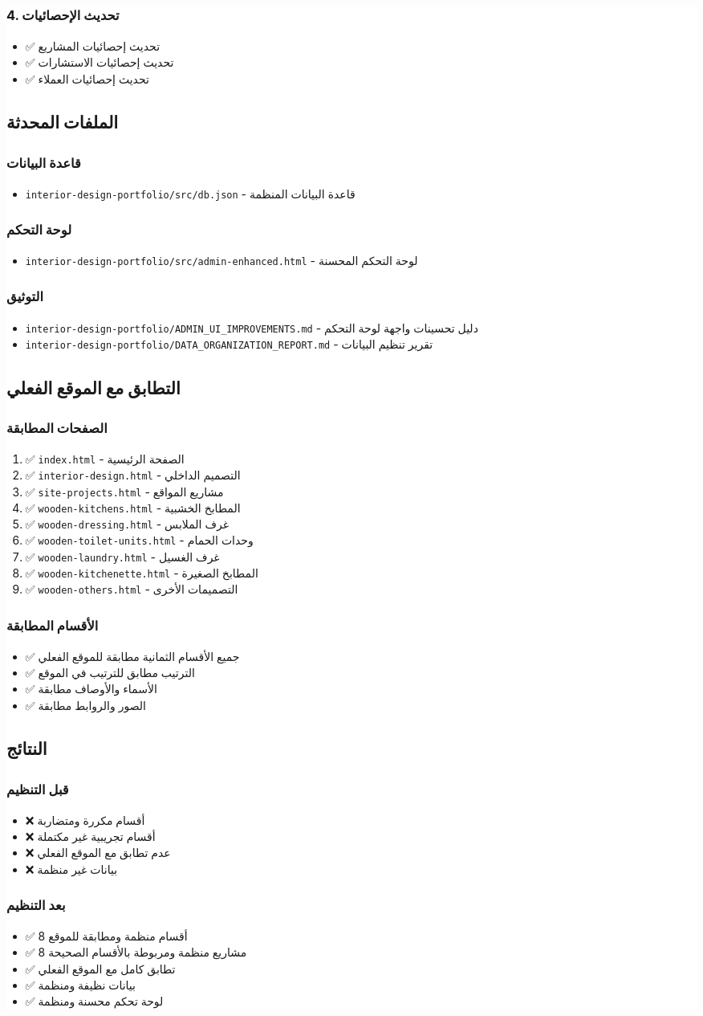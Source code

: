 ### 4. تحديث الإحصائيات
- ✅ تحديث إحصائيات المشاريع
- ✅ تحديث إحصائيات الاستشارات
- ✅ تحديث إحصائيات العملاء

## الملفات المحدثة

### قاعدة البيانات
- `interior-design-portfolio/src/db.json` - قاعدة البيانات المنظمة

### لوحة التحكم
- `interior-design-portfolio/src/admin-enhanced.html` - لوحة التحكم المحسنة

### التوثيق
- `interior-design-portfolio/ADMIN_UI_IMPROVEMENTS.md` - دليل تحسينات واجهة لوحة التحكم
- `interior-design-portfolio/DATA_ORGANIZATION_REPORT.md` - تقرير تنظيم البيانات

## التطابق مع الموقع الفعلي

### الصفحات المطابقة
1. ✅ `index.html` - الصفحة الرئيسية
2. ✅ `interior-design.html` - التصميم الداخلي
3. ✅ `site-projects.html` - مشاريع المواقع
4. ✅ `wooden-kitchens.html` - المطابخ الخشبية
5. ✅ `wooden-dressing.html` - غرف الملابس
6. ✅ `wooden-toilet-units.html` - وحدات الحمام
7. ✅ `wooden-laundry.html` - غرف الغسيل
8. ✅ `wooden-kitchenette.html` - المطابخ الصغيرة
9. ✅ `wooden-others.html` - التصميمات الأخرى

### الأقسام المطابقة
- ✅ جميع الأقسام الثمانية مطابقة للموقع الفعلي
- ✅ الترتيب مطابق للترتيب في الموقع
- ✅ الأسماء والأوصاف مطابقة
- ✅ الصور والروابط مطابقة

## النتائج

### قبل التنظيم
- ❌ أقسام مكررة ومتضاربة
- ❌ أقسام تجريبية غير مكتملة
- ❌ عدم تطابق مع الموقع الفعلي
- ❌ بيانات غير منظمة

### بعد التنظيم
- ✅ 8 أقسام منظمة ومطابقة للموقع
- ✅ 8 مشاريع منظمة ومربوطة بالأقسام الصحيحة
- ✅ تطابق كامل مع الموقع الفعلي
- ✅ بيانات نظيفة ومنظمة
- ✅ لوحة تحكم محسنة ومنظمة
